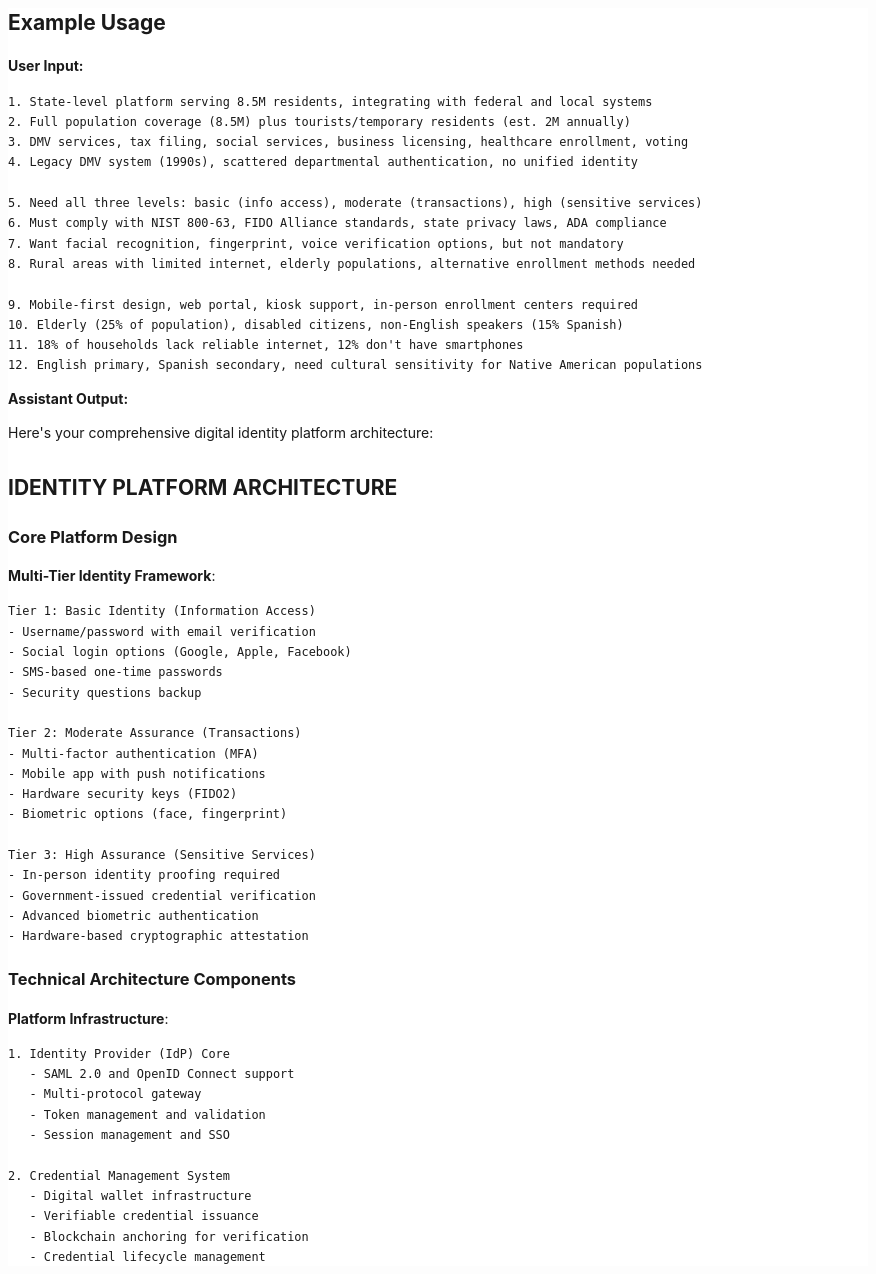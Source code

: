 ## Example Usage

**User Input:**
```
1. State-level platform serving 8.5M residents, integrating with federal and local systems
2. Full population coverage (8.5M) plus tourists/temporary residents (est. 2M annually)
3. DMV services, tax filing, social services, business licensing, healthcare enrollment, voting
4. Legacy DMV system (1990s), scattered departmental authentication, no unified identity

5. Need all three levels: basic (info access), moderate (transactions), high (sensitive services)
6. Must comply with NIST 800-63, FIDO Alliance standards, state privacy laws, ADA compliance
7. Want facial recognition, fingerprint, voice verification options, but not mandatory
8. Rural areas with limited internet, elderly populations, alternative enrollment methods needed

9. Mobile-first design, web portal, kiosk support, in-person enrollment centers required
10. Elderly (25% of population), disabled citizens, non-English speakers (15% Spanish)
11. 18% of households lack reliable internet, 12% don't have smartphones
12. English primary, Spanish secondary, need cultural sensitivity for Native American populations
```

**Assistant Output:**

Here's your comprehensive digital identity platform architecture:

## IDENTITY PLATFORM ARCHITECTURE

### Core Platform Design

**Multi-Tier Identity Framework**:
```
Tier 1: Basic Identity (Information Access)
- Username/password with email verification
- Social login options (Google, Apple, Facebook)
- SMS-based one-time passwords
- Security questions backup

Tier 2: Moderate Assurance (Transactions)
- Multi-factor authentication (MFA)
- Mobile app with push notifications
- Hardware security keys (FIDO2)
- Biometric options (face, fingerprint)

Tier 3: High Assurance (Sensitive Services)
- In-person identity proofing required
- Government-issued credential verification
- Advanced biometric authentication
- Hardware-based cryptographic attestation
```

### Technical Architecture Components

**Platform Infrastructure**:
```
1. Identity Provider (IdP) Core
   - SAML 2.0 and OpenID Connect support
   - Multi-protocol gateway
   - Token management and validation
   - Session management and SSO

2. Credential Management System
   - Digital wallet infrastructure
   - Verifiable credential issuance
   - Blockchain anchoring for verification
   - Credential lifecycle management

```